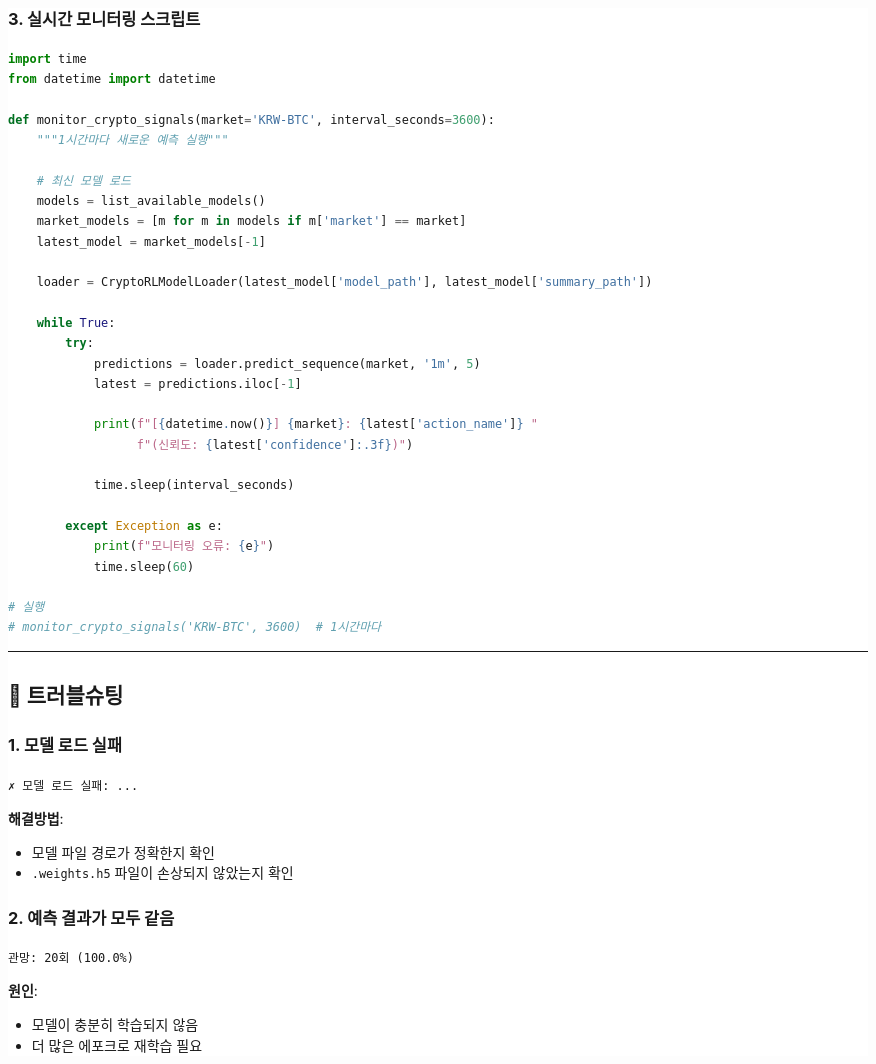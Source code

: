 ### 3. 실시간 모니터링 스크립트

```python
import time
from datetime import datetime

def monitor_crypto_signals(market='KRW-BTC', interval_seconds=3600):
    """1시간마다 새로운 예측 실행"""
    
    # 최신 모델 로드
    models = list_available_models()
    market_models = [m for m in models if m['market'] == market]
    latest_model = market_models[-1]
    
    loader = CryptoRLModelLoader(latest_model['model_path'], latest_model['summary_path'])
    
    while True:
        try:
            predictions = loader.predict_sequence(market, '1m', 5)
            latest = predictions.iloc[-1]
            
            print(f"[{datetime.now()}] {market}: {latest['action_name']} "
                  f"(신뢰도: {latest['confidence']:.3f})")
            
            time.sleep(interval_seconds)
            
        except Exception as e:
            print(f"모니터링 오류: {e}")
            time.sleep(60)

# 실행
# monitor_crypto_signals('KRW-BTC', 3600)  # 1시간마다
```

---

## 🔧 트러블슈팅

### 1. 모델 로드 실패
```
✗ 모델 로드 실패: ...
```
**해결방법**: 
- 모델 파일 경로가 정확한지 확인
- `.weights.h5` 파일이 손상되지 않았는지 확인

### 2. 예측 결과가 모두 같음
```
관망: 20회 (100.0%)
```
**원인**: 
- 모델이 충분히 학습되지 않음
- 더 많은 에포크로 재학습 필요
